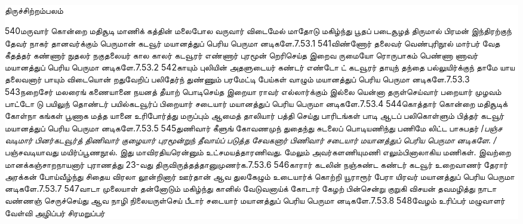 திருச்சிற்றம்பலம்

540மருவார் கொன்றை மதிசூடி
மாணிக் கத்தின் மலைபோல
வருவார் விடைமேல் மாதோடு
மகிழ்ந்து பூதப் படைசூழத்
திருமால் பிரமன் இந்திரற்குந்
தேவர் நாகர் தானவர்க்கும்
பெருமான் கடவூர் மயானத்துப்
பெரிய பெருமா னடிகளே.7.53.1 541விண்ணோர் தலைவர் வெண்புரிநூல்
மார்பர் வேத கீதத்தர்
கண்ணார் நுதலர் நகுதலையர்
கால காலர் கடவூரர்
எண்ணார் புரமூன் றெரிசெய்த
இறைவ ருமையோ ரொருபாகம்
பெண்ணா ணாவர் மயானத்துப்
பெரிய பெருமா னடிகளே.7.53.2 542காயும் புலியின் அதளுடையர்
கண்டர் எண்டோ ட் கடவூரர்
தாயுந் தந்தை பல்லுயிர்க்குந்
தாமே யாய தலைவனார்
பாயும் விடையொன் றதுவேறிப்
பலிதேர்ந் துண்ணும் பரமேட்டி
பேய்கள் வாழும் மயானத்துப்
பெரிய பெருமா னடிகளே.7.53.3 543நறைசேர் மலரைங் கணையானை
நயனத் தீயாற் பொடிசெய்த
இறையா ராவர் எல்லார்க்கும்
இல்லை யென்னா தருள்செய்வார்
பறையார் முழவம் பாட்டோ டு
பயிலுந் தொண்டர் பயில்கடவூர்ப்
பிறையார் சடையார் மயானத்துப்
பெரிய பெருமா னடிகளே.7.53.4 544கொத்தார் கொன்றை மதிசூடிக்
கோள்நா கங்கள் பூணாக
மத்த யானை உரிபோர்த்து
மருப்பும் ஆமைத் தாலியார்
பத்தி செய்து பாரிடங்கள்
பாடி ஆடப் பலிகொள்ளும்
பித்தர் கடவூர் மயானத்துப்
பெரிய பெருமா னடிகளே.7.53.5 545துணிவார் கீளுங் கோவணமுந்
துதைந்து சுடலைப் பொடியணிந்து
பணிமே லிட்ட பாசுபதர்
/*பஞ்ச வடிமார் பினர்கடவூர்த்
திணிவார் குழையார் புரமூன்றுந்
தீவாய்ப் படுத்த சேவகனார்
பிணிவார் சடையார் மயானத்துப்
பெரிய பெருமா னடிகளே.
/* பஞ்சவடியாவது மயிர்ப்பூணநூல். இது மாவிரதியரென்னும்
உட்சமயத்தாரணிவது. மேலும் அவர்களணியுமணி எலும்பினாலாகிய
மணிகள். இவற்றை மானக்கஞ்சாறநாயனார் புராணத்து 23-வது
திருவிருத்தத்தானுமுணர்க.7.53.6 546காரார் கடலின் நஞ்சுண்ட
கண்டர் கடவூர் உறைவாணர்
தேரார் அரக்கன் போய்வீழ்ந்து
சிதைய விரலா லூன்றினார்
ஊர்தான் ஆவ துலகேழும்
உடையார்க் கொற்றி யூராரூர்
பேரா யிரவர் மயானத்துப்
பெரிய பெருமா னடிகளே.7.53.7 547வாடா முலையாள் தன்னோடும்
மகிழ்ந்து கானில் வேடுவனாய்க்
கோடார் கேழற் பின்சென்று
குறுகி விசயன் தவமழித்து
நாடா வண்ணஞ் செருச்செய்து
ஆவ நாழி நிலையருள்செய்
பீடார் சடையார் மயானத்துப்
பெரிய பெருமா னடிகளே.7.53.8 548வேழம் உரிப்பர் மழுவாளர்
வேள்வி அழிப்பர் சிரமறுப்பர்